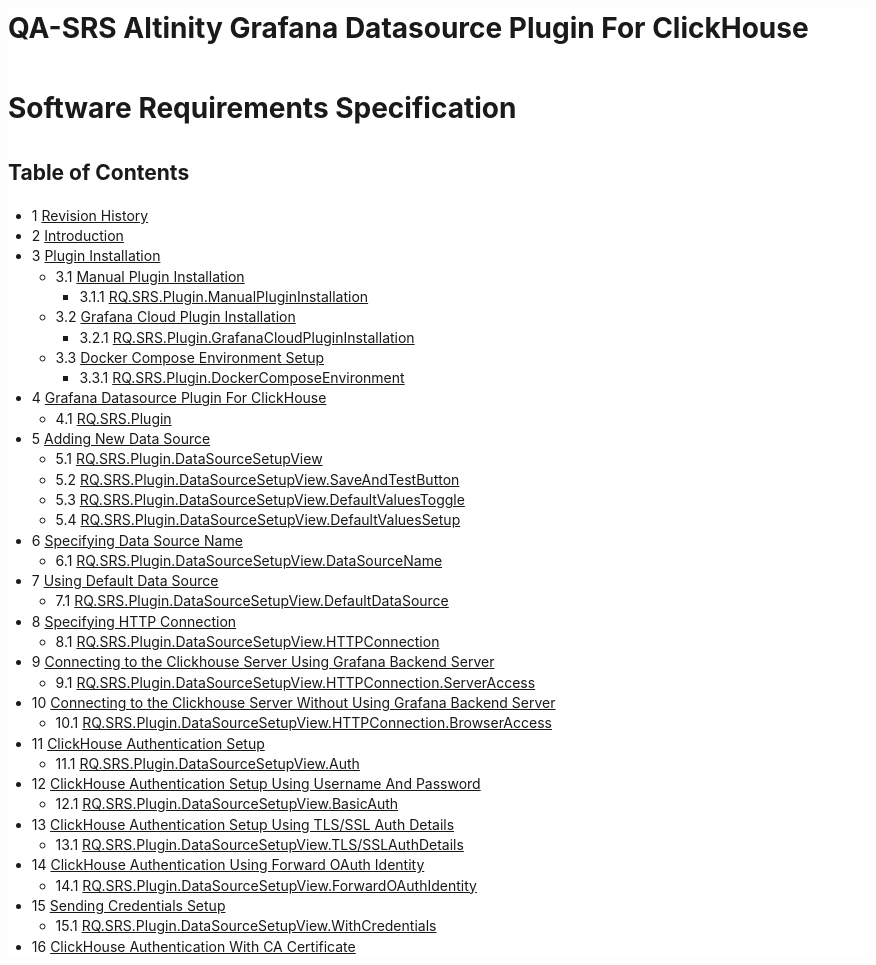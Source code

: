 # QA-SRS Altinity Grafana Datasource Plugin For ClickHouse
# Software Requirements Specification

## Table of Contents

* 1 [Revision History](#revision-history)
* 2 [Introduction](#introduction)
* 3 [Plugin Installation](#plugin-installation)
    * 3.1 [Manual Plugin Installation](#manual-plugin-installation)
        * 3.1.1 [RQ.SRS.Plugin.ManualPluginInstallation](#rqsrspluginmanualplugininstallation)
    * 3.2 [Grafana Cloud Plugin Installation](#grafana-cloud-plugin-installation)
        * 3.2.1 [RQ.SRS.Plugin.GrafanaCloudPluginInstallation](#rqsrsplugingrafanacloudplugininstallation)
    * 3.3 [Docker Compose Environment Setup](#docker-compose-environment-setup)
        * 3.3.1 [RQ.SRS.Plugin.DockerComposeEnvironment](#rqsrsplugindockercomposeenvironment)
* 4 [Grafana Datasource Plugin For ClickHouse](#grafana-datasource-plugin-for-clickhouse)
    * 4.1 [RQ.SRS.Plugin](#rqsrsplugin)
* 5 [Adding New Data Source](#adding-new-data-source)
    * 5.1 [RQ.SRS.Plugin.DataSourceSetupView](#rqsrsplugindatasourcesetupview)
    * 5.2 [RQ.SRS.Plugin.DataSourceSetupView.SaveAndTestButton](#rqsrsplugindatasourcesetupviewsaveandtestbutton)
    * 5.3 [RQ.SRS.Plugin.DataSourceSetupView.DefaultValuesToggle](#rqsrsplugindatasourcesetupviewdefaultvaluestoggle)
    * 5.4 [RQ.SRS.Plugin.DataSourceSetupView.DefaultValuesSetup](#rqsrsplugindatasourcesetupviewdefaultvaluessetup)
* 6 [Specifying Data Source Name](#specifying-data-source-name)
    * 6.1 [RQ.SRS.Plugin.DataSourceSetupView.DataSourceName](#rqsrsplugindatasourcesetupviewdatasourcename)
* 7 [Using Default Data Source](#using-default-data-source)
    * 7.1 [RQ.SRS.Plugin.DataSourceSetupView.DefaultDataSource](#rqsrsplugindatasourcesetupviewdefaultdatasource)
* 8 [Specifying HTTP Connection](#specifying-http-connection)
    * 8.1 [RQ.SRS.Plugin.DataSourceSetupView.HTTPConnection](#rqsrsplugindatasourcesetupviewhttpconnection)
* 9 [Connecting to the Clickhouse Server Using Grafana Backend Server ](#connecting-to-the-clickhouse-server-using-grafana-backend-server-)
    * 9.1 [RQ.SRS.Plugin.DataSourceSetupView.HTTPConnection.ServerAccess](#rqsrsplugindatasourcesetupviewhttpconnectionserveraccess)
* 10 [Connecting to the Clickhouse Server Without Using Grafana Backend Server ](#connecting-to-the-clickhouse-server-without-using-grafana-backend-server-)
    * 10.1 [RQ.SRS.Plugin.DataSourceSetupView.HTTPConnection.BrowserAccess](#rqsrsplugindatasourcesetupviewhttpconnectionbrowseraccess)
* 11 [ClickHouse Authentication Setup](#clickhouse-authentication-setup)
    * 11.1 [RQ.SRS.Plugin.DataSourceSetupView.Auth](#rqsrsplugindatasourcesetupviewauth)
* 12 [ClickHouse Authentication Setup Using Username And Password](#clickhouse-authentication-setup-using-username-and-password)
    * 12.1 [RQ.SRS.Plugin.DataSourceSetupView.BasicAuth](#rqsrsplugindatasourcesetupviewbasicauth)
* 13 [ClickHouse Authentication Setup Using TLS/SSL Auth Details](#clickhouse-authentication-setup-using-tlsssl-auth-details)
    * 13.1 [RQ.SRS.Plugin.DataSourceSetupView.TLS/SSLAuthDetails](#rqsrsplugindatasourcesetupviewtlssslauthdetails)
* 14 [ClickHouse Authentication Using Forward OAuth Identity](#clickhouse-authentication-using-forward-oauth-identity)
    * 14.1 [RQ.SRS.Plugin.DataSourceSetupView.ForwardOAuthIdentity](#rqsrsplugindatasourcesetupviewforwardoauthidentity)
* 15 [Sending Credentials Setup](#sending-credentials-setup)
    * 15.1 [RQ.SRS.Plugin.DataSourceSetupView.WithCredentials](#rqsrsplugindatasourcesetupviewwithcredentials)
* 16 [ClickHouse Authentication With CA Certificate](#clickhouse-authentication-with-ca-certificate)